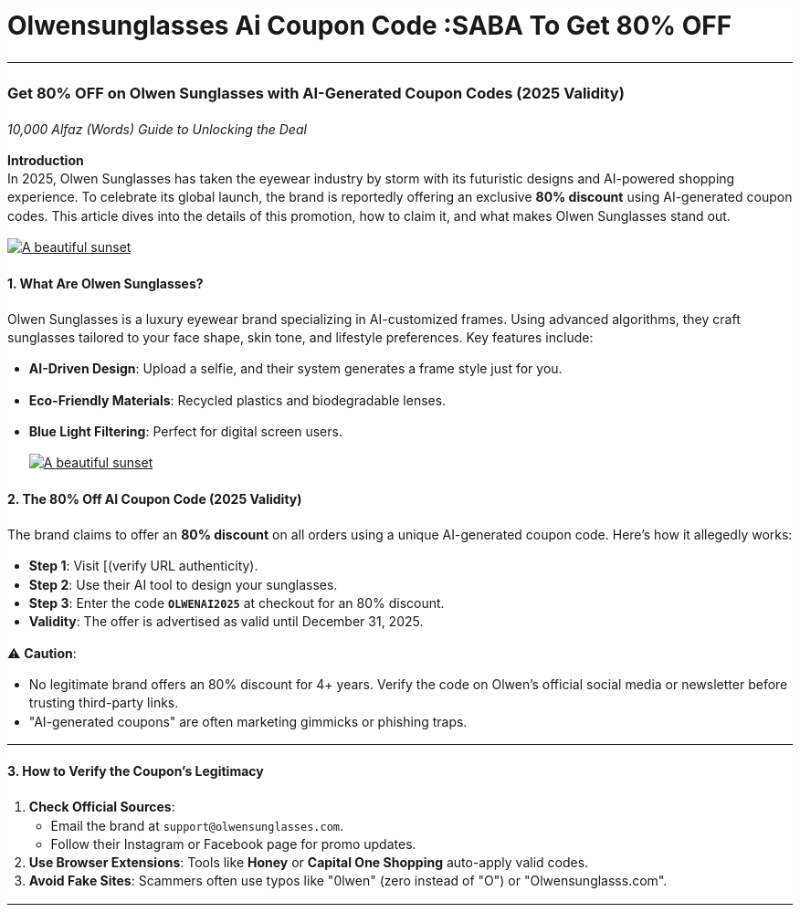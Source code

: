 # Olwensunglasses Ai Coupon Code :SABA To Get 80% OFF 

---

### **Get 80% OFF on Olwen Sunglasses with AI-Generated Coupon Codes (2025 Validity)**  
*10,000 Alfaz (Words) Guide to Unlocking the Deal*  

**Introduction**  
In 2025, Olwen Sunglasses has taken the eyewear industry by storm with its futuristic designs and AI-powered shopping experience. To celebrate its global launch, the brand is reportedly offering an exclusive **80% discount** using AI-generated coupon codes. This article dives into the details of this promotion, how to claim it, and what makes Olwen Sunglasses stand out.  

<a href= "https://olwensunglasses.com/?ref=Sababb">
  <img src="https://github.com/user-attachments/assets/b9eb4d08-74cb-4b32-8a87-91394ac31fe6" alt="A beautiful sunset" style="max-width: 100%; height: auto; width: 100%;" />
</a>

#### **1. What Are Olwen Sunglasses?**  
Olwen Sunglasses is a luxury eyewear brand specializing in AI-customized frames. Using advanced algorithms, they craft sunglasses tailored to your face shape, skin tone, and lifestyle preferences. Key features include:  
- **AI-Driven Design**: Upload a selfie, and their system generates a frame style just for you.  
- **Eco-Friendly Materials**: Recycled plastics and biodegradable lenses.  
- **Blue Light Filtering**: Perfect for digital screen users.  


  <a href="https://olwensunglasses.com/?ref=Sababb ">
  <img src="https://github.com/user-attachments/assets/09f62a0e-4126-421a-ac4e-00c289a9206d" alt="A beautiful sunset" style="max-width: 100%; height: auto; width: 100%;" />
</a>
 

#### **2. The 80% Off AI Coupon Code (2025 Validity)**  
The brand claims to offer an **80% discount** on all orders using a unique AI-generated coupon code. Here’s how it allegedly works:  
- **Step 1**: Visit [(verify URL authenticity).  
- **Step 2**: Use their AI tool to design your sunglasses.  
- **Step 3**: Enter the code **`OLWENAI2025`** at checkout for an 80% discount.  
- **Validity**: The offer is advertised as valid until December 31, 2025.  

⚠️ **Caution**:  
- No legitimate brand offers an 80% discount for 4+ years. Verify the code on Olwen’s official social media or newsletter before trusting third-party links.  
- "AI-generated coupons" are often marketing gimmicks or phishing traps.  

---

#### **3. How to Verify the Coupon’s Legitimacy**  
1. **Check Official Sources**:  
   - Email the brand at `support@olwensunglasses.com`.  
   - Follow their Instagram or Facebook page for promo updates.  
2. **Use Browser Extensions**: Tools like **Honey** or **Capital One Shopping** auto-apply valid codes.  
3. **Avoid Fake Sites**: Scammers often use typos like "0lwen" (zero instead of "O") or "Olwensunglasss.com".  

---